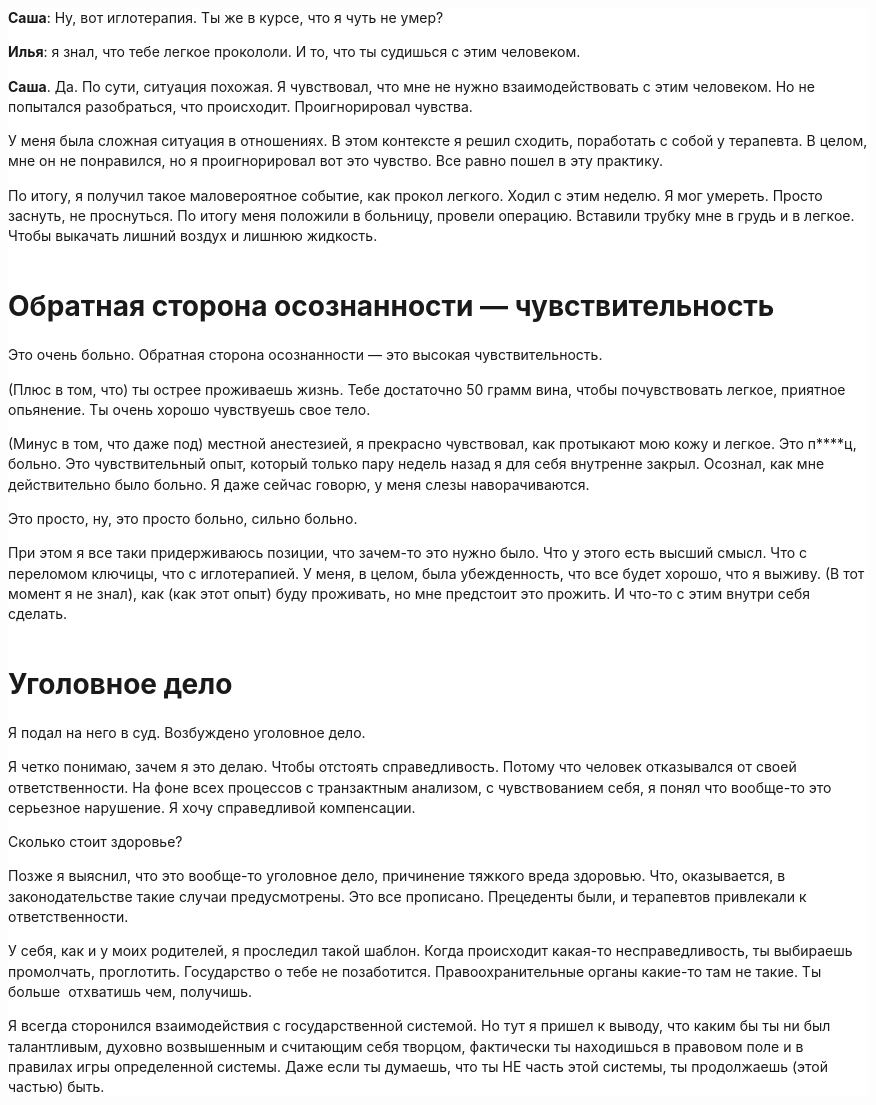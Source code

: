 **Саша**: Ну, вот иглотерапия. Ты же в курсе, что я чуть не умер? 

**Илья**: я знал, что тебе легкое прокололи. И то, что ты судишься с этим человеком. 

**Саша**. Да. По сути, ситуация похожая. Я чувствовал, что мне не нужно взаимодействовать с этим человеком. Но не попытался разобраться, что происходит. Проигнорировал чувства.

У меня была сложная ситуация в отношениях. В этом контексте я решил сходить, поработать с собой у терапевта. В целом, мне он не понравился, но я проигнорировал вот это чувство. Все равно пошел в эту практику.

По итогу, я получил такое маловероятное событие, как прокол легкого. Ходил с этим неделю. Я мог умереть. Просто заснуть, не проснуться. По итогу меня положили в больницу, провели операцию. Вставили трубку мне в грудь и в легкое. Чтобы выкачать лишний воздух и лишнюю жидкость.
# Обратная сторона осознанности — чувствительность

Это очень больно. Обратная сторона осознанности — это высокая чувствительность.

(Плюс в том, что) ты острее проживаешь жизнь. Тебе достаточно 50 грамм вина, чтобы почувствовать легкое, приятное опьянение. Ты очень хорошо чувствуешь свое тело.

(Минус в том, что даже под) местной анестезией, я прекрасно чувствовал, как протыкают мою кожу и легкое. Это п****ц, больно. Это чувствительный опыт, который только пару недель назад я для себя внутренне закрыл. Осознал, как мне действительно было больно. Я даже сейчас говорю, у меня слезы наворачиваются.

Это просто, ну, это просто больно, сильно больно.

При этом я все таки придерживаюсь позиции, что зачем-то это нужно было. Что у этого есть высший смысл. Что с переломом ключицы, что с иглотерапией. У меня, в целом, была убежденность, что все будет хорошо, что я выживу. (В тот момент я не знал), как (как этот опыт) буду проживать, но мне предстоит это прожить. И что-то с этим внутри себя сделать.
# Уголовное дело

Я подал на него в суд. Возбуждено уголовное дело.

Я четко понимаю, зачем я это делаю. Чтобы отстоять справедливость. Потому что человек отказывался от своей ответственности. На фоне всех процессов с транзактным анализом, с чувствованием себя, я понял что вообще-то это серьезное нарушение. Я хочу справедливой компенсации.

Сколько стоит здоровье?

Позже я выяснил, что это вообще-то уголовное дело, причинение тяжкого вреда здоровью. Что, оказывается, в законодательстве такие случаи предусмотрены. Это все прописано. Прецеденты были, и терапевтов привлекали к ответственности.

У себя, как и у моих родителей, я проследил такой шаблон. Когда происходит какая-то несправедливость, ты выбираешь промолчать, проглотить. Государство о тебе не позаботится. Правоохранительные органы какие-то там не такие. Ты больше  отхватишь чем, получишь.

Я всегда сторонился взаимодействия с государственной системой. Но тут я пришел к выводу, что каким бы ты ни был талантливым, духовно возвышенным и считающим себя творцом, фактически ты находишься в правовом поле и в правилах игры определенной системы. Даже если ты думаешь, что ты НЕ часть этой системы, ты продолжаешь (этой частью) быть.
